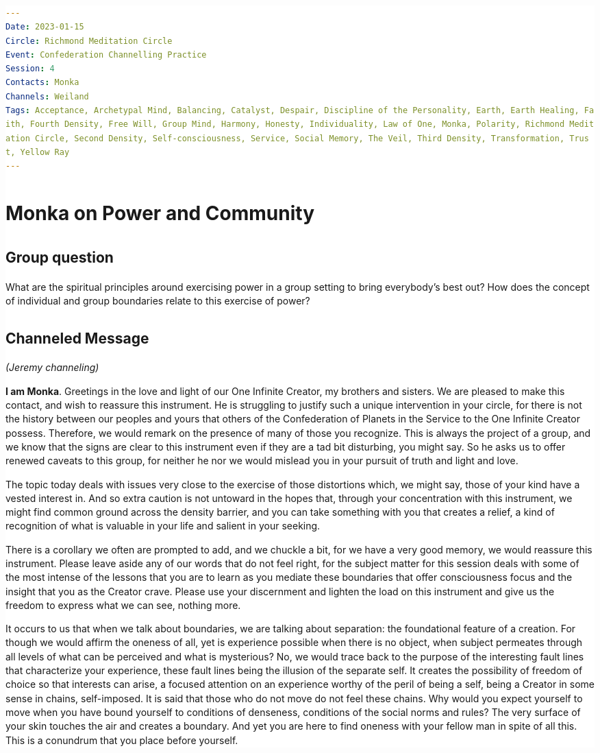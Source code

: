 ```yaml
---
Date: 2023-01-15
Circle: Richmond Meditation Circle
Event: Confederation Channelling Practice
Session: 4
Contacts: Monka
Channels: Weiland
Tags: Acceptance, Archetypal Mind, Balancing, Catalyst, Despair, Discipline of the Personality, Earth, Earth Healing, Faith, Fourth Density, Free Will, Group Mind, Harmony, Honesty, Individuality, Law of One, Monka, Polarity, Richmond Meditation Circle, Second Density, Self-consciousness, Service, Social Memory, The Veil, Third Density, Transformation, Trust, Yellow Ray
---
```


# Monka on Power and Community

## Group question

What are the spiritual principles around exercising power in a group setting to bring everybody’s best out? How does the concept of individual and group boundaries relate to this exercise of power?

## Channeled Message

_(Jeremy channeling)_

**I am Monka**. Greetings in the love and light of our One Infinite Creator, my brothers and sisters. We are pleased to make this contact, and wish to reassure this instrument. He is struggling to justify such a unique intervention in your circle, for there is not the history between our peoples and yours that others of the Confederation of Planets in the Service to the One Infinite Creator possess. Therefore, we would remark on the presence of many of those you recognize. This is always the project of a group, and we know that the signs are clear to this instrument even if they are a tad bit disturbing, you might say. So he asks us to offer renewed caveats to this group, for neither he nor we would mislead you in your pursuit of truth and light and love.

The topic today deals with issues very close to the exercise of those distortions which, we might say, those of your kind have a vested interest in. And so extra caution is not untoward in the hopes that, through your concentration with this instrument, we might find common ground across the density barrier, and you can take something with you that creates a relief, a kind of recognition of what is valuable in your life and salient in your seeking.

There is a corollary we often are prompted to add, and we chuckle a bit, for we have a very good memory, we would reassure this instrument. Please leave aside any of our words that do not feel right, for the subject matter for this session deals with some of the most intense of the lessons that you are to learn as you mediate these boundaries that offer consciousness focus and the insight that you as the Creator crave. Please use your discernment and lighten the load on this instrument and give us the freedom to express what we can see, nothing more.

It occurs to us that when we talk about boundaries, we are talking about separation: the foundational feature of a creation. For though we would affirm the oneness of all, yet is experience possible when there is no object, when subject permeates through all levels of what can be perceived and what is mysterious? No, we would trace back to the purpose of the interesting fault lines that characterize your experience, these fault lines being the illusion of the separate self. It creates the possibility of freedom of choice so that interests can arise, a focused attention on an experience worthy of the peril of being a self, being a Creator in some sense in chains, self-imposed. It is said that those who do not move do not feel these chains. Why would you expect yourself to move when you have bound yourself to conditions of denseness, conditions of the social norms and rules? The very surface of your skin touches the air and creates a boundary. And yet you are here to find oneness with your fellow man in spite of all this. This is a conundrum that you place before yourself.
